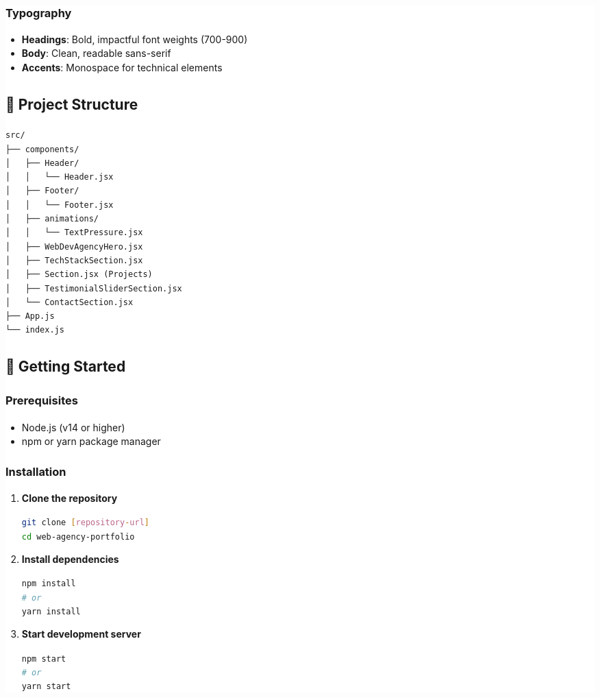 ### Typography
- **Headings**: Bold, impactful font weights (700-900)
- **Body**: Clean, readable sans-serif
- **Accents**: Monospace for technical elements

## 📁 Project Structure

```
src/
├── components/
│   ├── Header/
│   │   └── Header.jsx
│   ├── Footer/
│   │   └── Footer.jsx
│   ├── animations/
│   │   └── TextPressure.jsx
│   ├── WebDevAgencyHero.jsx
│   ├── TechStackSection.jsx
│   ├── Section.jsx (Projects)
│   ├── TestimonialSliderSection.jsx
│   └── ContactSection.jsx
├── App.js
└── index.js
```

## 🚀 Getting Started

### Prerequisites
- Node.js (v14 or higher)
- npm or yarn package manager

### Installation

1. **Clone the repository**
   ```bash
   git clone [repository-url]
   cd web-agency-portfolio
   ```

2. **Install dependencies**
   ```bash
   npm install
   # or
   yarn install
   ```

3. **Start development server**
   ```bash
   npm start
   # or
   yarn start
   ```
